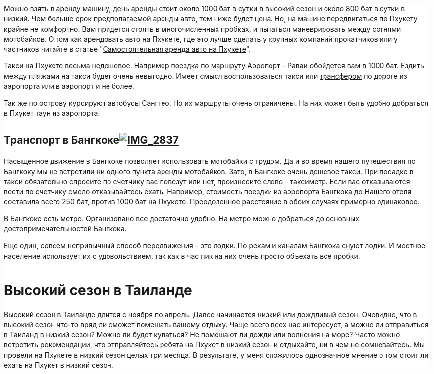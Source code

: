


Можно взять в аренду машину, день аренды стоит около 1000 бат в сутки в высокий сезон и около 800 бат в сутки в низкий. Чем больше срок предполагаемой аренды авто, тем ниже будет цена. Но, на машине передвигаться по Пхукету крайне не комфортно. Вам придется стоять в многочисленных пробках, и пытаться маневрировать между сотнями мотобайков. О том как арендовать авто на Пхукете, где это лучше сделать у крупных компаний прокатчиков или у частников читайте в статье "[Самостоятельная аренда авто на Пхукете](https://anyway.today/arenda-avto-na-phukete/)".




Такси на Пхукете весьма недешевое. Например поездка по маршруту Аэропорт - Раваи обойдется вам в 1000 бат. Ездить между пляжами на такси будет очень невыгодно. Имеет смысл воспользоваться такси или [трансфером](http://c1.travelpayouts.com/click?shmarker=14510&promo_id=151&source_type=link&type=click) по дороге из аэропорта или в аэропорт и не более.




Так же по острову курсируют автобусы Сангтео. Но их маршруты очень ограничены. На них может быть удобно добраться в Пхукет таун из аэропорта.





## Транспорт в Бангкоке[![IMG_2837](https://anyway.today/wp-content/uploads/2016/09/IMG_2837.jpg)](https://anyway.today/wp-content/uploads/2016/09/IMG_2837.jpg)




Насыщенное движение в Бангкоке позволяет использовать мотобайки с трудом. Да и во время нашего путешествия по Бангкоку мы не встретили ни одного пункта аренды мотобайков. Зато, в Бангкоке очень дешевое такси. При посадке в такси обязательно спросите по счетчику вас повезут или нет, произнесите слово - таксиметр. Если вас отказываются вести по счетчику смело отказывайтесь ехать. Например, стоимость поездки из аэропорта Бангкока до Нашего отеля составила всего 250 бат, против 1000 бат на Пхукете. Преодоленное расстояние в обоих случаях примерно одинаковое.




В Бангкоке есть метро. Организовано все достаточно удобно. На метро можно добраться до основных достопримечательностей Бангкока.




Еще один, совсем непривычный способ передвижения - это лодки. По рекам и каналам Бангкока снуют лодки. И местное население использует их с удовольствием, так как в час пик на них очень просто объехать все пробки.





# Высокий сезон в Таиланде




Высокий сезон в Таиланде длится с ноября по апрель. Далее начинается низкий или дождливый сезон. Очевидно, что в высокий сезон что-то вряд ли сможет помешать вашему отдыху. Чаще всего всех нас интересует, а можно ли отправиться в Таиланд в низкий сезон? Можно ли будет купаться? Не помешают ли дожди или волнения на море? Часто можно встретить рекомендации, что отправляйтесь ребята на Пхукет в низкий сезон и отдыхайте, ни в чем не сомневайтесь. Мы провели на Пхукете в низкий сезон целых три месяца. В результате, у меня сложилось однозначное мнение о том стоит ли ехать на Пхукет в низкий сезон.
